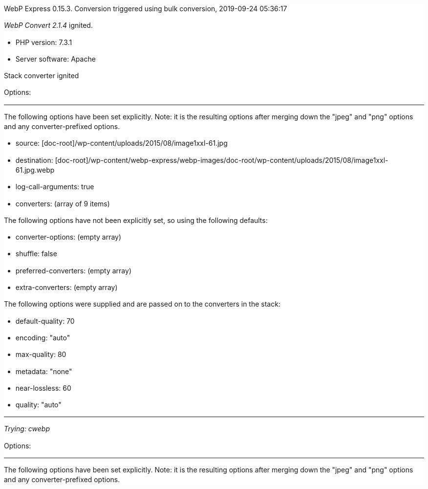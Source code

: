 WebP Express 0.15.3. Conversion triggered using bulk conversion, 2019-09-24 05:36:17


*WebP Convert 2.1.4*  ignited.

- PHP version: 7.3.1

- Server software: Apache


Stack converter ignited


Options:

------------

The following options have been set explicitly. Note: it is the resulting options after merging down the "jpeg" and "png" options and any converter-prefixed options.

- source: [doc-root]/wp-content/uploads/2015/08/image1xxl-61.jpg

- destination: [doc-root]/wp-content/webp-express/webp-images/doc-root/wp-content/uploads/2015/08/image1xxl-61.jpg.webp

- log-call-arguments: true

- converters: (array of 9 items)


The following options have not been explicitly set, so using the following defaults:

- converter-options: (empty array)

- shuffle: false

- preferred-converters: (empty array)

- extra-converters: (empty array)


The following options were supplied and are passed on to the converters in the stack:

- default-quality: 70

- encoding: "auto"

- max-quality: 80

- metadata: "none"

- near-lossless: 60

- quality: "auto"

------------



*Trying: cwebp* 


Options:

------------

The following options have been set explicitly. Note: it is the resulting options after merging down the "jpeg" and "png" options and any converter-prefixed options.
